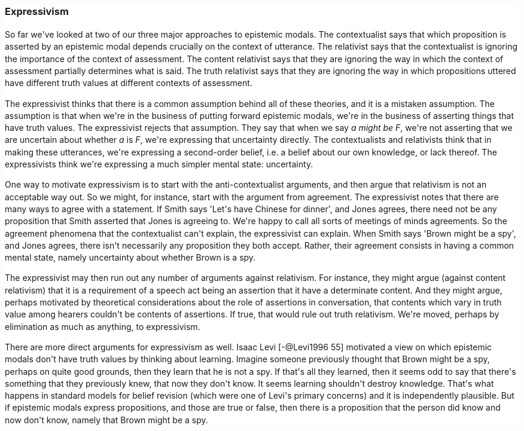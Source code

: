### Expressivism

So far we've looked at two of our three major approaches to epistemic
modals. The contextualist says that which proposition is asserted by an
epistemic modal depends crucially on the context of utterance. The
relativist says that the contextualist is ignoring the importance of the
context of assessment. The content relativist says that they are
ignoring the way in which the context of assessment partially determines
what is said. The truth relativist says that they are ignoring the way
in which propositions uttered have different truth values at different
contexts of assessment.

The expressivist thinks that there is a common assumption behind all of
these theories, and it is a mistaken assumption. The assumption is that
when we're in the business of putting forward epistemic modals, we're in
the business of asserting things that have truth values. The
expressivist rejects that assumption. They say that when we say *a might
be F*, we're not asserting that we are uncertain about whether $a$ is
$F$, we're expressing that uncertainty directly. The contextualists and
relativists think that in making these utterances, we're expressing a
second-order belief, i.e. a belief about our own knowledge, or lack
thereof. The expressivists think we're expressing a much simpler mental
state: uncertainty.

One way to motivate expressivism is to start with the anti-contextualist
arguments, and then argue that relativism is not an acceptable way out.
So we might, for instance, start with the argument from agreement. The
expressivist notes that there are many ways to agree with a statement.
If Smith says 'Let's have Chinese for dinner', and Jones agrees, there
need not be any proposition that Smith asserted that Jones is agreeing
to. We're happy to call all sorts of meetings of minds agreements. So
the agreement phenomena that the contextualist can't explain, the
expressivist can explain. When Smith says 'Brown might be a spy', and
Jones agrees, there isn't necessarily any proposition they both accept.
Rather, their agreement consists in having a common mental state, namely
uncertainty about whether Brown is a spy.

The expressivist may then run out any number of arguments against
relativism. For instance, they might argue (against content relativism)
that it is a requirement of a speech act being an assertion that it have
a determinate content. And they might argue, perhaps motivated by
theoretical considerations about the role of assertions in conversation,
that contents which vary in truth value among hearers couldn't be
contents of assertions. If true, that would rule out truth relativism.
We're moved, perhaps by elimination as much as anything, to
expressivism.

There are more direct arguments for expressivism as well. Isaac Levi
[-@Levi1996 55] motivated a view on which epistemic modals don't have
truth values by thinking about learning. Imagine someone previously
thought that Brown might be a spy, perhaps on quite good grounds, then
they learn that he is not a spy. If that's all they learned, then it
seems odd to say that there's something that they previously knew, that
now they don't know. It seems learning shouldn't destroy knowledge.
That's what happens in standard models for belief revision (which were
one of Levi's primary concerns) and it is independently plausible. But
if epistemic modals express propositions, and those are true or false,
then there is a proposition that the person did know and now don't know,
namely that Brown might be a spy.
